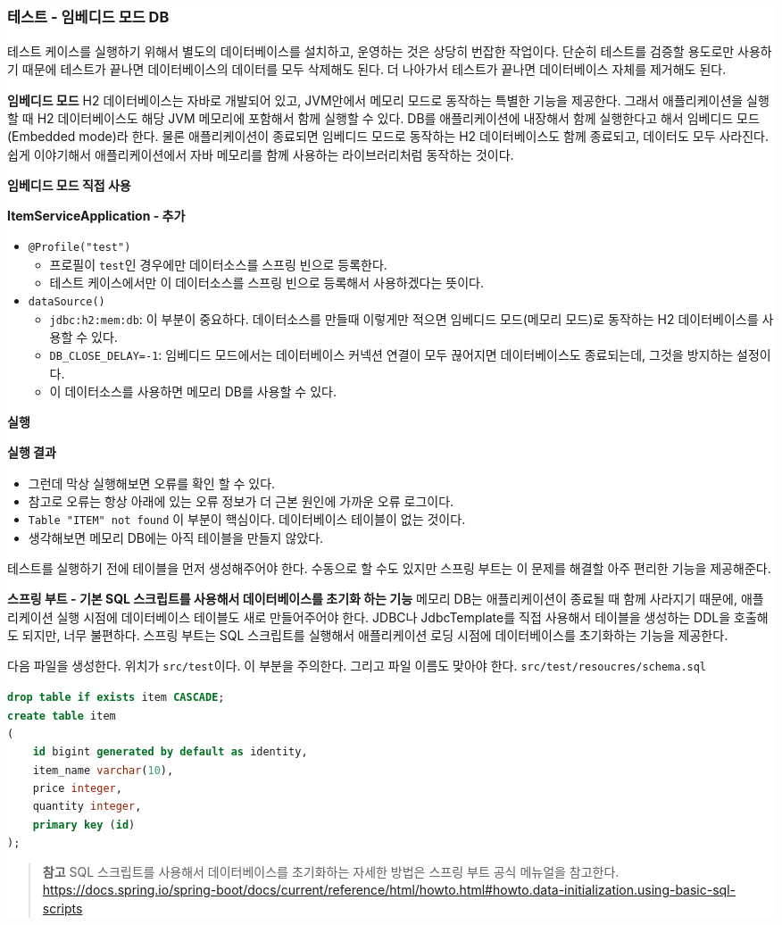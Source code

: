 
### 테스트 - 임베디드 모드 DB
테스트 케이스를 실행하기 위해서 별도의 데이터베이스를 설치하고, 운영하는 것은 상당히 번잡한 작업이다. 단순히 테스트를 검증할 용도로만 사용하기 때문에 테스트가 끝나면 데이터베이스의 데이터를 모두 삭제해도 된다. 더 나아가서 테스트가 끝나면 데이터베이스 자체를 제거해도 된다.

**임베디드 모드**
H2 데이터베이스는 자바로 개발되어 있고, JVM안에서 메모리 모드로 동작하는 특별한 기능을 제공한다. 그래서 애플리케이션을 실행할 때 H2 데이터베이스도 해당 JVM 메모리에 포함해서 함께 실행할 수 있다. DB를 애플리케이션에 내장해서 함께 실행한다고 해서 임베디드 모드(Embedded mode)라 한다. 물론 애플리케이션이 종료되면 임베디드 모드로 동작하는 H2 데이터베이스도 함께 종료되고, 데이터도 모두 사라진다. 쉽게 이야기해서 애플리케이션에서 자바 메모리를 함께 사용하는 라이브러리처럼 동작하는 것이다.

**임베디드 모드 직접 사용**

**ItemServiceApplication - 추가**
- `@Profile("test")`
	- 프로필이 `test`인 경우에만 데이터소스를 스프링 빈으로 등록한다.
	- 테스트 케이스에서만 이 데이터소스를 스프링 빈으로 등록해서 사용하겠다는 뜻이다.
- `dataSource()`
	- `jdbc:h2:mem:db`: 이 부분이 중요하다. 데이터소스를 만들때 이렇게만 적으면 임베디드 모드(메모리 모드)로 동작하는 H2 데이터베이스를 사용할 수 있다.
	- `DB_CLOSE_DELAY=-1`: 임베디드 모드에서는 데이터베이스 커넥션 연결이 모두 끊어지면 데이터베이스도 종료되는데, 그것을 방지하는 설정이다.
	- 이 데이터소스를 사용하면 메모리 DB를 사용할 수 있다.

**실행**

**실행 결과**
- 그런데 막상 실행해보면 오류를 확인 할 수 있다.
- 참고로 오류는 항상 아래에 있는 오류 정보가 더 근본 원인에 가까운 오류 로그이다.
- `Table "ITEM" not found` 이 부분이 핵심이다. 데이터베이스 테이블이 없는 것이다.
- 생각해보면 메모리 DB에는 아직 테이블을 만들지 않았다.

테스트를 실행하기 전에 테이블을 먼저 생성해주어야 한다. 수동으로 할 수도 있지만 스프링 부트는 이 문제를 해결할 아주 편리한 기능을 제공해준다.

**스프링 부트 - 기본 SQL 스크립트를 사용해서 데이터베이스를 초기화 하는 기능**
메모리 DB는 애플리케이션이 종료될 때 함께 사라지기 때문에, 애플리케이션 실행 시점에 데이터베이스 테이블도 새로 만들어주어야 한다.
JDBC나 JdbcTemplate를 직접 사용해서 테이블을 생성하는 DDL을 호출해도 되지만, 너무 불편하다. 스프링 부트는 SQL 스크립트를 실행해서 애플리케이션 로딩 시점에 데이터베이스를 초기화하는 기능을 제공한다.

다음 파일을 생성한다.
위치가 `src/test`이다. 이 부분을 주의한다. 그리고 파일 이름도 맞아야 한다.
`src/test/resoucres/schema.sql`
```sql
drop table if exists item CASCADE; 
create table item 
( 
	id bigint generated by default as identity, 
	item_name varchar(10), 
	price integer, 
	quantity integer, 
	primary key (id) 
);
```

>**참고**
>SQL 스크립트를 사용해서 데이터베이스를 초기화하는 자세한 방법은 스프링 부트 공식 메뉴얼을 참고한다.
>https://docs.spring.io/spring-boot/docs/current/reference/html/howto.html#howto.data-initialization.using-basic-sql-scripts
